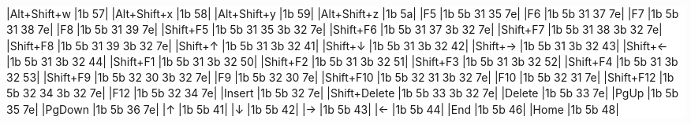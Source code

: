 |Alt+Shift+w	|1b 57|
|Alt+Shift+x	|1b 58|
|Alt+Shift+y	|1b 59|
|Alt+Shift+z	|1b 5a|
|F5		|1b 5b 31 35 7e|
|F6		|1b 5b 31 37 7e|
|F7		|1b 5b 31 38 7e|
|F8		|1b 5b 31 39 7e|
|Shift+F5	|1b 5b 31 35 3b 32 7e|
|Shift+F6	|1b 5b 31 37 3b 32 7e|
|Shift+F7	|1b 5b 31 38 3b 32 7e|
|Shift+F8	|1b 5b 31 39 3b 32 7e|
|Shift+↑	|1b 5b 31 3b 32 41|
|Shift+↓	|1b 5b 31 3b 32 42|
|Shift+→	|1b 5b 31 3b 32 43|
|Shift+←	|1b 5b 31 3b 32 44|
|Shift+F1	|1b 5b 31 3b 32 50|
|Shift+F2	|1b 5b 31 3b 32 51|
|Shift+F3	|1b 5b 31 3b 32 52|
|Shift+F4	|1b 5b 31 3b 32 53|
|Shift+F9	|1b 5b 32 30 3b 32 7e|
|F9		|1b 5b 32 30 7e|
|Shift+F10	|1b 5b 32 31 3b 32 7e|
|F10		|1b 5b 32 31 7e|
|Shift+F12	|1b 5b 32 34 3b 32 7e|
|F12		|1b 5b 32 34 7e|
|Insert		|1b 5b 32 7e|
|Shift+Delete	|1b 5b 33 3b 32 7e|
|Delete		|1b 5b 33 7e|
|PgUp		|1b 5b 35 7e|
|PgDown		|1b 5b 36 7e|
|↑		|1b 5b 41|
|↓		|1b 5b 42|
|→		|1b 5b 43|
|← 		|1b 5b 44|
|End		|1b 5b 46|
|Home		|1b 5b 48|